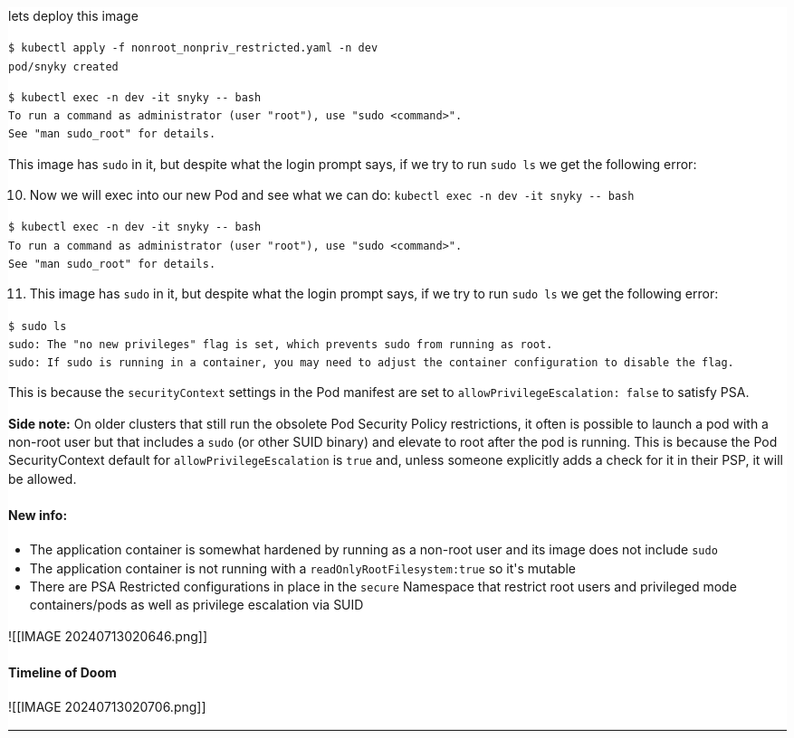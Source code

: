 lets deploy this image 

```
$ kubectl apply -f nonroot_nonpriv_restricted.yaml -n dev
pod/snyky created
```
 
```shell
$ kubectl exec -n dev -it snyky -- bash
To run a command as administrator (user "root"), use "sudo <command>".
See "man sudo_root" for details.
```

This image has `sudo` in it, but despite what the login prompt says, if we try to run `sudo ls` we get the following error:

10. Now we will exec into our new Pod and see what we can do: `kubectl exec -n dev -it snyky -- bash`

```
$ kubectl exec -n dev -it snyky -- bash
To run a command as administrator (user "root"), use "sudo <command>".
See "man sudo_root" for details.
```

11. This image has `sudo` in it, but despite what the login prompt says, if we try to run `sudo ls` we get the following error:

```shell
$ sudo ls
sudo: The "no new privileges" flag is set, which prevents sudo from running as root.
sudo: If sudo is running in a container, you may need to adjust the container configuration to disable the flag.
```

This is because the `securityContext` settings in the Pod manifest are set to `allowPrivilegeEscalation: false` to satisfy PSA.

**Side note:** On older clusters that still run the obsolete Pod Security Policy restrictions, it often is possible to launch a pod with a non-root user but that includes a `sudo` (or other SUID binary) and elevate to root after the pod is running. This is because the Pod SecurityContext default for `allowPrivilegeEscalation` is `true` and, unless someone explicitly adds a check for it in their PSP, it will be allowed.

#### New info:

- The application container is somewhat hardened by running as a non-root user and its image does not include `sudo`
- The application container is not running with a `readOnlyRootFilesystem:true` so it's mutable
- There are PSA Restricted configurations in place in the `secure` Namespace that restrict root users and privileged mode containers/pods as well as privilege escalation via SUID

![[IMAGE 20240713020646.png]]

#### Timeline of Doom

![[IMAGE 20240713020706.png]]

---

